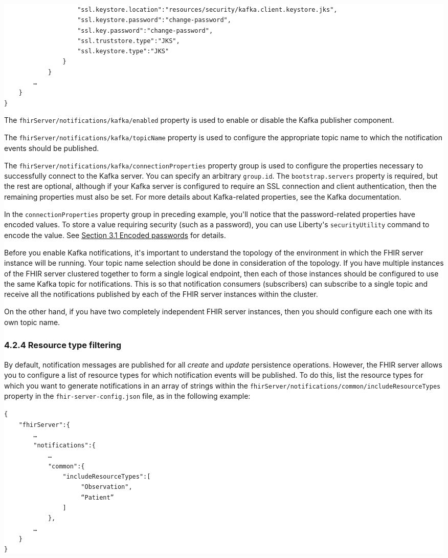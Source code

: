 ```
                    "ssl.keystore.location":"resources/security/kafka.client.keystore.jks",
                    "ssl.keystore.password":"change-password",
                    "ssl.key.password":"change-password",
                    "ssl.truststore.type":"JKS",
                    "ssl.keystore.type":"JKS"
                }
            }
        …
    }
}
```

The `fhirServer/notifications/kafka/enabled` property is used to enable or disable the Kafka publisher component.

The `fhirServer/notifications/kafka/topicName` property is used to configure the appropriate topic name to which the notification events should be published.

The `fhirServer/notifications/kafka/connectionProperties` property group is used to configure the properties necessary to successfully connect to the Kafka server. You can specify an arbitrary `group.id`. The `bootstrap.servers` property is required, but the rest are optional, although if your Kafka server is configured to require an SSL connection and client authentication, then the remaining properties must also be set. For more details about Kafka-related properties, see the Kafka documentation.

In the `connectionProperties` property group in preceding example, you'll notice that the password-related properties have encoded values. To store a value requiring security (such as a password), you can use Liberty's `securityUtility` command to encode the value. See [Section 3.1 Encoded passwords](#31-encoded-passwords) for details.

Before you enable Kafka notifications, it's important to understand the topology of the environment in which the FHIR server instance will be running. Your topic name selection should be done in consideration of the topology. If you have multiple instances of the FHIR server clustered together to form a single logical endpoint, then each of those instances should be configured to use the same Kafka topic for notifications. This is so that notification consumers (subscribers) can subscribe to a single topic and receive all the notifications published by each of the FHIR server instances within the cluster.

On the other hand, if you have two completely independent FHIR server instances, then you should configure each one with its own topic name.

### 4.2.4 Resource type filtering
By default, notification messages are published for all _create_ and _update_ persistence operations. However, the FHIR server allows you to configure a list of resource types for which notification events will be published. To do this, list the resource types for which you want to generate notifications in an array of strings within the  `fhirServer/notifications/common/includeResourceTypes` property in the `fhir-server-config.json` file, as in the following example:

```
{
    "fhirServer":{
        …
        "notifications":{
            …
            "common":{
                "includeResourceTypes":[
                     "Observation",
                     “Patient”
                ]
            },
        …
    }
}
```

